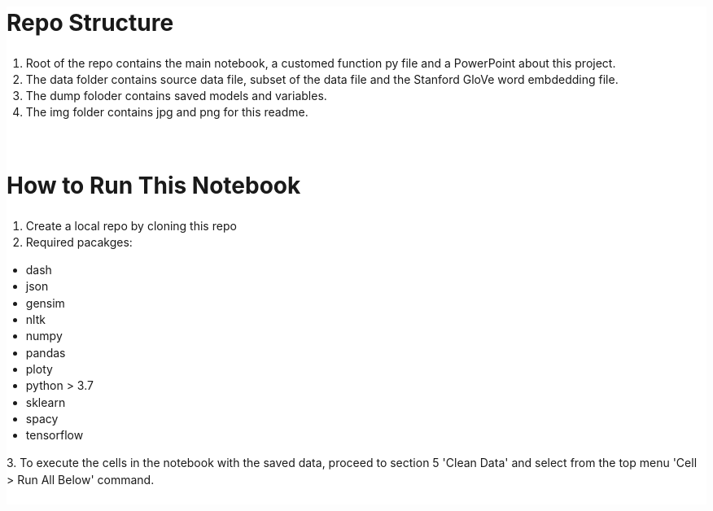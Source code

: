 # Repo Structure
1. Root of the repo contains the main notebook, a customed function py file and a PowerPoint about this project.
2. The data folder contains source data file, subset of the data file and the Stanford GloVe word embdedding file.
3. The dump foloder contains saved models and variables.  
4. The img folder contains jpg and png for this readme.
<br></br>
# How to Run This Notebook
1. Create a local repo by cloning this repo
2. Required pacakges:
<ul>
    <li>dash</li>
    <li>json</li>
    <li>gensim</li>
    <li>nltk</li>
    <li>numpy</li>
    <li>pandas</li>
    <li>ploty</li>
    <li>python > 3.7</li>
    <li>sklearn</li>
    <li>spacy</li>
    <li>tensorflow</li>
</ul>
3. To execute the cells in the notebook with the saved data, proceed to section 5 'Clean Data' and select from the top menu 'Cell > Run All Below' command.
<br></br>